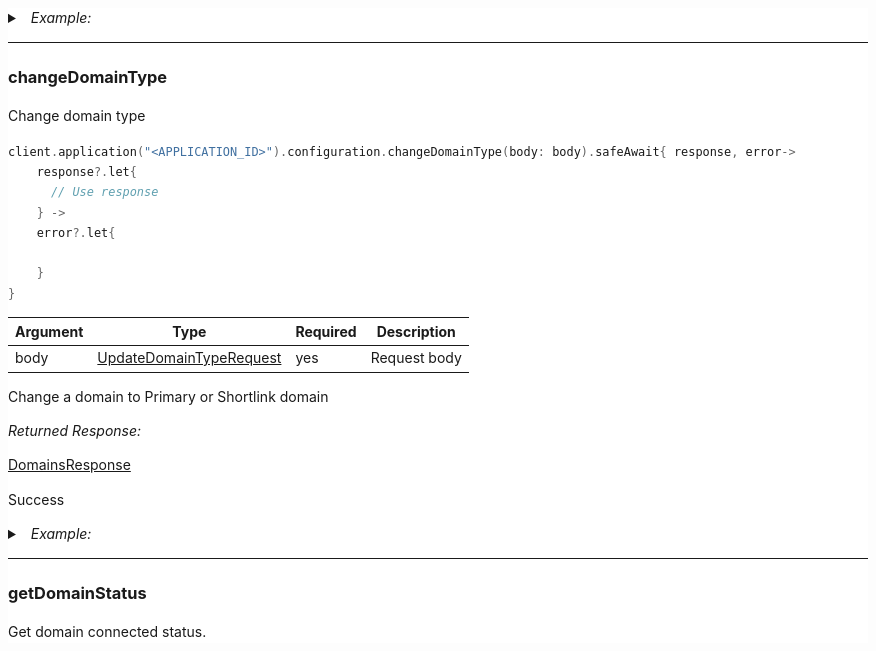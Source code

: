 
<details><summary><i>&nbsp; Example:</i></summary></details>









---


### changeDomainType
Change domain type




```kotlin
client.application("<APPLICATION_ID>").configuration.changeDomainType(body: body).safeAwait{ response, error->
    response?.let{
      // Use response
    } ->
    error?.let{
      
    } 
}
```





| Argument  |  Type  | Required | Description |
| --------- | -----  | -------- | ----------- |
| body | [UpdateDomainTypeRequest](#UpdateDomainTypeRequest) | yes | Request body |


Change a domain to Primary or Shortlink domain

*Returned Response:*




[DomainsResponse](#DomainsResponse)

Success




<details><summary><i>&nbsp; Example:</i></summary></details>









---


### getDomainStatus
Get domain connected status.
